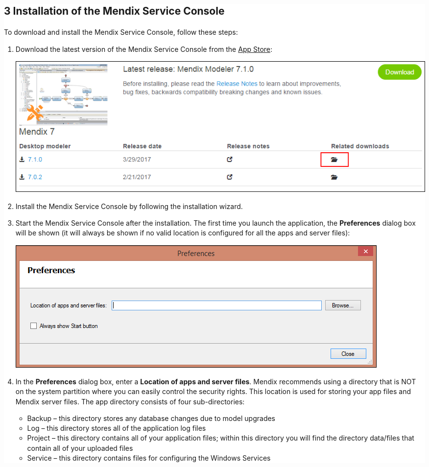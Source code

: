 ## 3 Installation of the Mendix Service Console

To download and install the Mendix Service Console, follow these steps:

1. Download the latest version of the Mendix Service Console from the [App Store](https://appstore.home.mendix.com/link/modelers):

    ![](attachments/18448665/service_console_download.png)

2. Install the Mendix Service Console by following the installation wizard.
3. Start the Mendix Service Console after the installation. The first time you launch the application, the **Preferences** dialog box will be shown (it will always be shown if no valid location is configured for all the apps and server files):

    ![](attachments/18448665/18580730.png)

4. In the **Preferences** dialog box, enter a **Location of apps and server files**. Mendix recommends using a directory that is NOT on the system partition where you can easily control the security rights. This location is used for storing your app files and Mendix server files. The app directory consists of four sub-directories:

    * Backup – this directory stores any database changes due to model upgrades
    * Log – this directory stores all of the application log files
    * Project – this directory contains all of your application files; within this directory you will find the directory data/files that contain all of your uploaded files
    * Service – this directory contains files for configuring the Windows Services
